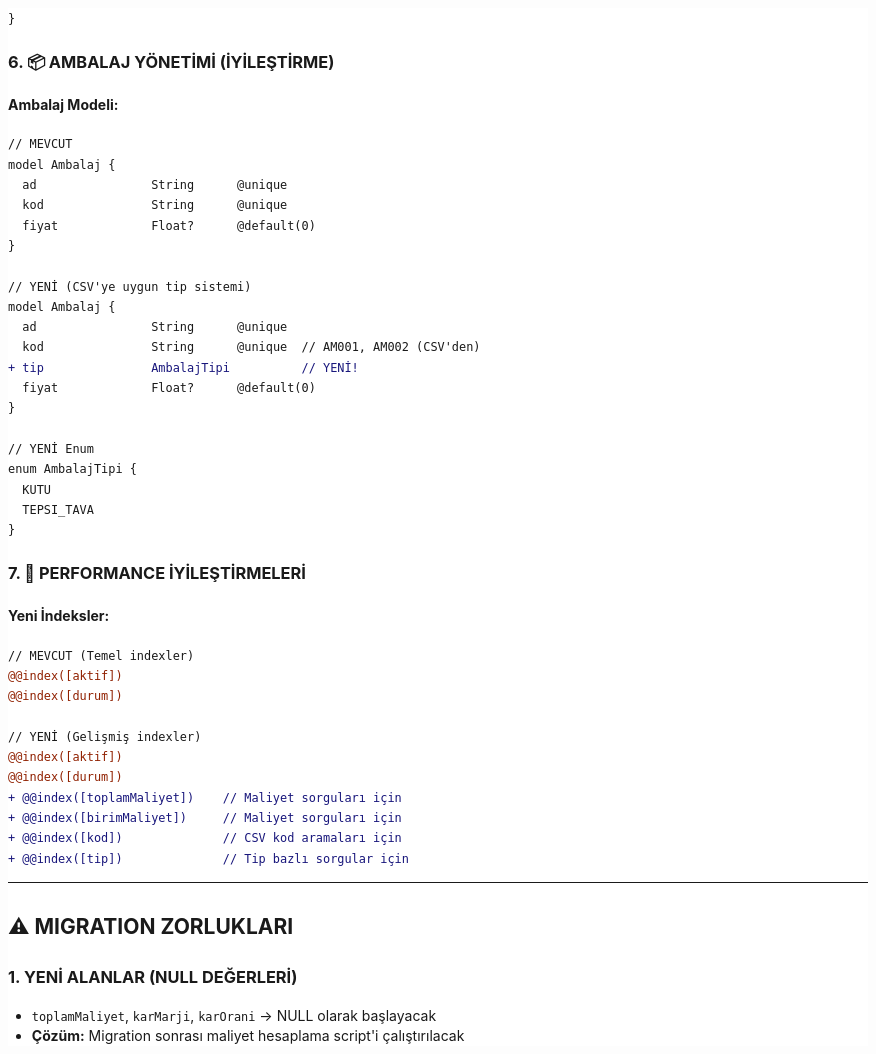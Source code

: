 ```diff
}
```

### 6. 📦 AMBALAJ YÖNETİMİ (İYİLEŞTİRME)

#### **Ambalaj Modeli:**
```diff
// MEVCUT
model Ambalaj {
  ad                String      @unique
  kod               String      @unique
  fiyat             Float?      @default(0)
}

// YENİ (CSV'ye uygun tip sistemi)
model Ambalaj {
  ad                String      @unique
  kod               String      @unique  // AM001, AM002 (CSV'den)
+ tip               AmbalajTipi          // YENİ!
  fiyat             Float?      @default(0)
}

// YENİ Enum
enum AmbalajTipi {
  KUTU
  TEPSI_TAVA
}
```

### 7. 🔗 PERFORMANCE İYİLEŞTİRMELERİ

#### **Yeni İndeksler:**
```diff
// MEVCUT (Temel indexler)
@@index([aktif])
@@index([durum])

// YENİ (Gelişmiş indexler)
@@index([aktif])
@@index([durum])
+ @@index([toplamMaliyet])    // Maliyet sorguları için
+ @@index([birimMaliyet])     // Maliyet sorguları için
+ @@index([kod])              // CSV kod aramaları için
+ @@index([tip])              // Tip bazlı sorgular için
```

---

## ⚠️ MIGRATION ZORLUKLARI

### 1. **YENİ ALANLAR (NULL DEĞERLERİ)**
- `toplamMaliyet`, `karMarji`, `karOrani` → NULL olarak başlayacak
- **Çözüm:** Migration sonrası maliyet hesaplama script'i çalıştırılacak
